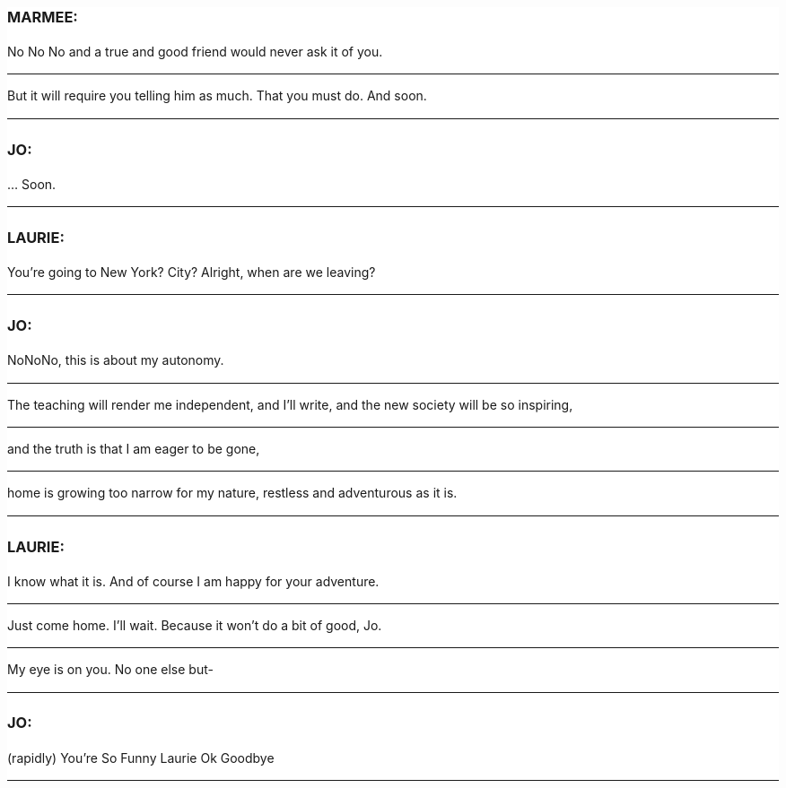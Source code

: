 ### MARMEE:

No No No and a true and good friend would never ask it of you.

---

But it will require you telling him as much. That you must do. And soon.

---

### JO:

… Soon.

---

### LAURIE:

You’re going to New York? City? Alright, when are we leaving?

---

### JO:

NoNoNo, this is about my autonomy.

---

The teaching will render me independent, and I’ll write, and the new society will be so inspiring,

---

and the truth is that I am eager to be gone,

---

home is growing too narrow for my nature, restless and adventurous as it is.

---

### LAURIE:

I know what it is. And of course I am happy for your adventure.

---

Just come home. I’ll wait. Because it won’t do a bit of good, Jo.

---

My eye is on you. No one else but-

---

### JO:

(rapidly) You’re So Funny Laurie Ok Goodbye

---